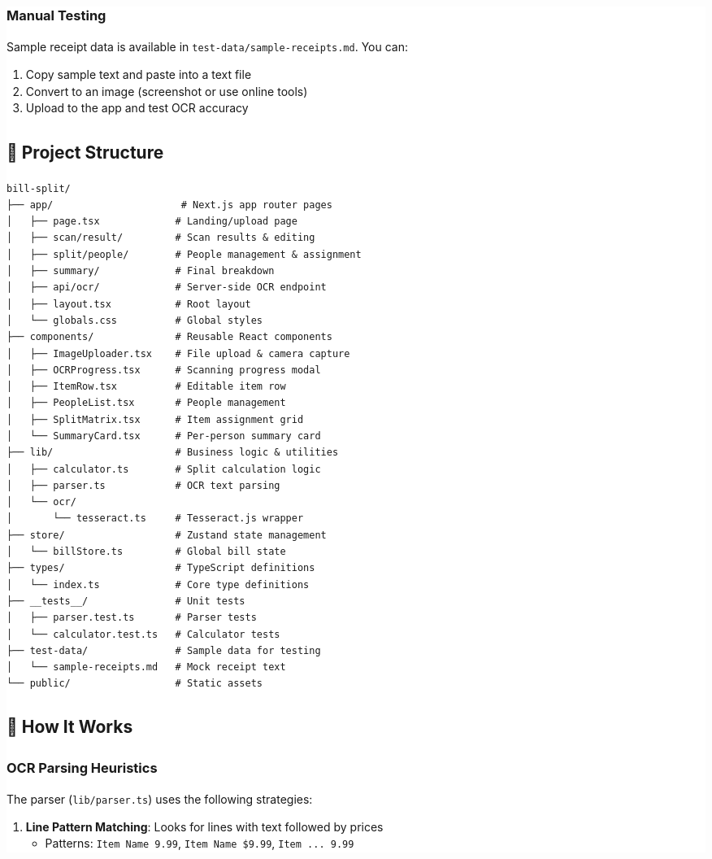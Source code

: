### Manual Testing

Sample receipt data is available in `test-data/sample-receipts.md`. You can:

1. Copy sample text and paste into a text file
2. Convert to an image (screenshot or use online tools)
3. Upload to the app and test OCR accuracy

## 📁 Project Structure

```
bill-split/
├── app/                      # Next.js app router pages
│   ├── page.tsx             # Landing/upload page
│   ├── scan/result/         # Scan results & editing
│   ├── split/people/        # People management & assignment
│   ├── summary/             # Final breakdown
│   ├── api/ocr/             # Server-side OCR endpoint
│   ├── layout.tsx           # Root layout
│   └── globals.css          # Global styles
├── components/              # Reusable React components
│   ├── ImageUploader.tsx    # File upload & camera capture
│   ├── OCRProgress.tsx      # Scanning progress modal
│   ├── ItemRow.tsx          # Editable item row
│   ├── PeopleList.tsx       # People management
│   ├── SplitMatrix.tsx      # Item assignment grid
│   └── SummaryCard.tsx      # Per-person summary card
├── lib/                     # Business logic & utilities
│   ├── calculator.ts        # Split calculation logic
│   ├── parser.ts            # OCR text parsing
│   └── ocr/
│       └── tesseract.ts     # Tesseract.js wrapper
├── store/                   # Zustand state management
│   └── billStore.ts         # Global bill state
├── types/                   # TypeScript definitions
│   └── index.ts             # Core type definitions
├── __tests__/               # Unit tests
│   ├── parser.test.ts       # Parser tests
│   └── calculator.test.ts   # Calculator tests
├── test-data/               # Sample data for testing
│   └── sample-receipts.md   # Mock receipt text
└── public/                  # Static assets
```

## 🔬 How It Works

### OCR Parsing Heuristics

The parser (`lib/parser.ts`) uses the following strategies:

1. **Line Pattern Matching**: Looks for lines with text followed by prices
   - Patterns: `Item Name 9.99`, `Item Name $9.99`, `Item ... 9.99`
